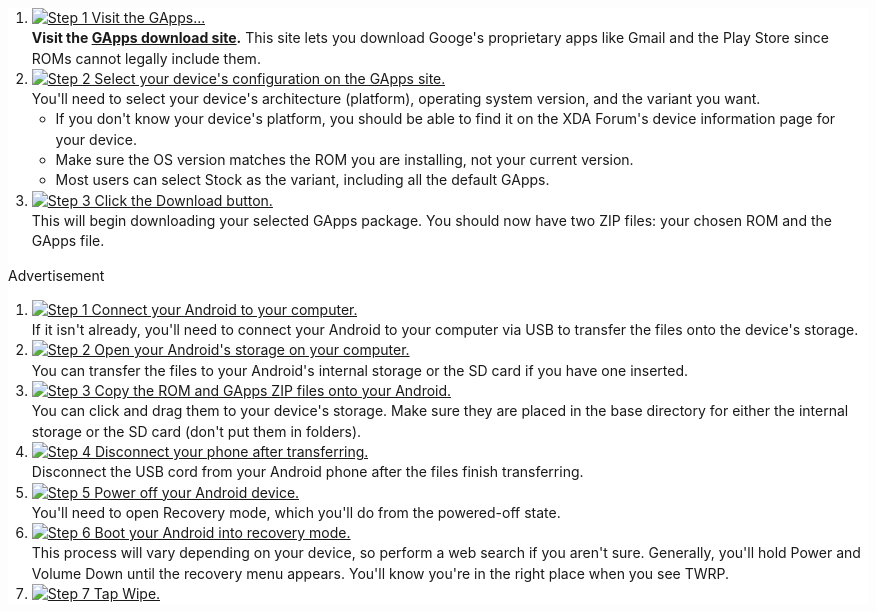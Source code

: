 1. [![Step 1 Visit the GApps...](https://proxy-prod.omnivore-image-cache.app/0x0,sITncaOWFprqNSXEgx65-NuWU1RJI00s2XI9NldrIpUA/https://www.wikihow.com/images/thumb/a/a2/Install-a-Custom-ROM-on-Android-Step-56-Version-3.jpg/v4-460px-Install-a-Custom-ROM-on-Android-Step-56-Version-3.jpg) ](#/Image:Install-a-Custom-ROM-on-Android-Step-56-Version-3.jpg)  
**Visit the [GApps download site](http://opengapps.org/).** This site lets you download Googe's proprietary apps like Gmail and the Play Store since ROMs cannot legally include them.
2. [![Step 2 Select your device's configuration on the GApps site.](https://proxy-prod.omnivore-image-cache.app/0x0,saIf8b5EtdC0xXbuN2OZmVIhp9GAP00o0RSYK2rLE5-c/https://www.wikihow.com/images/thumb/f/fb/Install-a-Custom-ROM-on-Android-Step-57-Version-3.jpg/v4-460px-Install-a-Custom-ROM-on-Android-Step-57-Version-3.jpg) ](#/Image:Install-a-Custom-ROM-on-Android-Step-57-Version-3.jpg)  
 You'll need to select your device's architecture (platform), operating system version, and the variant you want.  
   * If you don't know your device's platform, you should be able to find it on the XDA Forum's device information page for your device.  
   * Make sure the OS version matches the ROM you are installing, not your current version.  
   * Most users can select Stock as the variant, including all the default GApps.
3. [![Step 3 Click the Download button.](https://proxy-prod.omnivore-image-cache.app/0x0,sLzAkvoFJ1rbj5m7PPjlJIWNIrIlOwkOMYx5epcz6kSk/https://www.wikihow.com/images/thumb/1/18/Install-a-Custom-ROM-on-Android-Step-58-Version-3.jpg/v4-460px-Install-a-Custom-ROM-on-Android-Step-58-Version-3.jpg) ](#/Image:Install-a-Custom-ROM-on-Android-Step-58-Version-3.jpg)  
 This will begin downloading your selected GApps package. You should now have two ZIP files: your chosen ROM and the GApps file.

Advertisement

1. [![Step 1 Connect your Android to your computer.](https://proxy-prod.omnivore-image-cache.app/0x0,swcf11oO_mz3Bf45Ob3MECPuaMi19Tv5Obk2t7HMXtqI/https://www.wikihow.com/images/thumb/2/21/Install-a-Custom-ROM-on-Android-Step-54-Version-4.jpg/v4-460px-Install-a-Custom-ROM-on-Android-Step-54-Version-4.jpg) ](#/Image:Install-a-Custom-ROM-on-Android-Step-54-Version-4.jpg)  
 If it isn't already, you'll need to connect your Android to your computer via USB to transfer the files onto the device's storage.
2. [![Step 2 Open your Android's storage on your computer.](https://proxy-prod.omnivore-image-cache.app/0x0,sckSnVyUcIeE4hrbvQZmssXOToM-CePyU31k8UR1QWx8/https://www.wikihow.com/images/thumb/3/38/Install-a-Custom-ROM-on-Android-Step-60-Version-3.jpg/v4-460px-Install-a-Custom-ROM-on-Android-Step-60-Version-3.jpg) ](#/Image:Install-a-Custom-ROM-on-Android-Step-60-Version-3.jpg)  
 You can transfer the files to your Android's internal storage or the SD card if you have one inserted.
3. [![Step 3 Copy the ROM and GApps ZIP files onto your Android.](https://proxy-prod.omnivore-image-cache.app/0x0,sJqvTg3XnWiuqoE8UxC0MVbXkX8qIYF0e12PrZV7HIj4/https://www.wikihow.com/images/thumb/0/06/Install-a-Custom-ROM-on-Android-Step-61-Version-3.jpg/v4-460px-Install-a-Custom-ROM-on-Android-Step-61-Version-3.jpg) ](#/Image:Install-a-Custom-ROM-on-Android-Step-61-Version-3.jpg)  
 You can click and drag them to your device's storage. Make sure they are placed in the base directory for either the internal storage or the SD card (don't put them in folders).
4. [![Step 4 Disconnect your phone after transferring.](https://proxy-prod.omnivore-image-cache.app/0x0,seKoFikpAAIR0e3apc5sQvC_3QaLEQ6jAaBio8qkXTBg/https://www.wikihow.com/images/thumb/d/d5/Install-a-Custom-ROM-on-Android-Step-57-Version-4.jpg/v4-460px-Install-a-Custom-ROM-on-Android-Step-57-Version-4.jpg) ](#/Image:Install-a-Custom-ROM-on-Android-Step-57-Version-4.jpg)  
 Disconnect the USB cord from your Android phone after the files finish transferring.
5. [![Step 5 Power off your Android device.](https://proxy-prod.omnivore-image-cache.app/0x0,s4LJ5OkPuHlnoXo9bg4WXcu5RdtGFrhUTb93CLbdXVjU/https://www.wikihow.com/images/thumb/9/94/Install-a-Custom-ROM-on-Android-Step-58-Version-4.jpg/v4-460px-Install-a-Custom-ROM-on-Android-Step-58-Version-4.jpg) ](#/Image:Install-a-Custom-ROM-on-Android-Step-58-Version-4.jpg)  
 You'll need to open Recovery mode, which you'll do from the powered-off state.
6. [![Step 6 Boot your Android into recovery mode.](https://proxy-prod.omnivore-image-cache.app/0x0,sAFdkFcnJrZKf6U_PyvBk14nLARujAcGd_FU5ck_ilAk/https://www.wikihow.com/images/thumb/c/c3/Install-a-Custom-ROM-on-Android-Step-59-Version-4.jpg/v4-460px-Install-a-Custom-ROM-on-Android-Step-59-Version-4.jpg) ](#/Image:Install-a-Custom-ROM-on-Android-Step-59-Version-4.jpg)  
 This process will vary depending on your device, so perform a web search if you aren't sure. Generally, you'll hold Power and Volume Down until the recovery menu appears. You'll know you're in the right place when you see TWRP.
7. [![Step 7 Tap Wipe.](https://proxy-prod.omnivore-image-cache.app/0x0,sj6mxExSJl249AgWje9-gjMh_A1Bew-caVW3Ma70xvgc/https://www.wikihow.com/images/thumb/8/86/Install-a-Custom-ROM-on-Android-Step-65-Version-3.jpg/v4-460px-Install-a-Custom-ROM-on-Android-Step-65-Version-3.jpg) ](#/Image:Install-a-Custom-ROM-on-Android-Step-65-Version-3.jpg)  